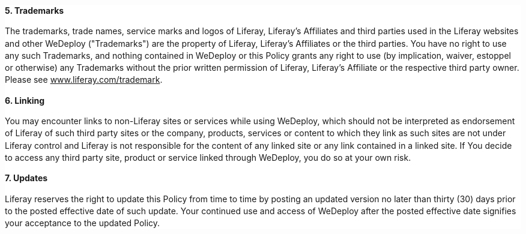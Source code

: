 **5. Trademarks**

The trademarks, trade names, service marks and logos of Liferay, Liferay’s Affiliates and third parties used in the Liferay websites and other WeDeploy ("Trademarks") are the property of Liferay, Liferay’s Affiliates or the third parties. You have no right to use any such Trademarks, and nothing contained in WeDeploy or this Policy grants any right to use (by implication, waiver, estoppel or otherwise) any Trademarks without the prior written permission of Liferay, Liferay’s Affiliate or the respective third party owner. Please see www.liferay.com/trademark.

**6. Linking**

You may encounter links to non-Liferay sites or services while using WeDeploy, which should not be interpreted as endorsement of Liferay of such third party sites or the company, products, services or content to which they link as such sites are not under Liferay control and Liferay is not responsible for the content of any linked site or any link contained in a linked site. If You decide to access any third party site, product or service linked through WeDeploy, you do so at your own risk.

**7. Updates**

Liferay reserves the right to update this Policy from time to time by posting an updated version no later than thirty (30) days prior to the posted effective date of such update. Your continued use and access of WeDeploy after the posted effective date signifies your acceptance to the updated Policy.
